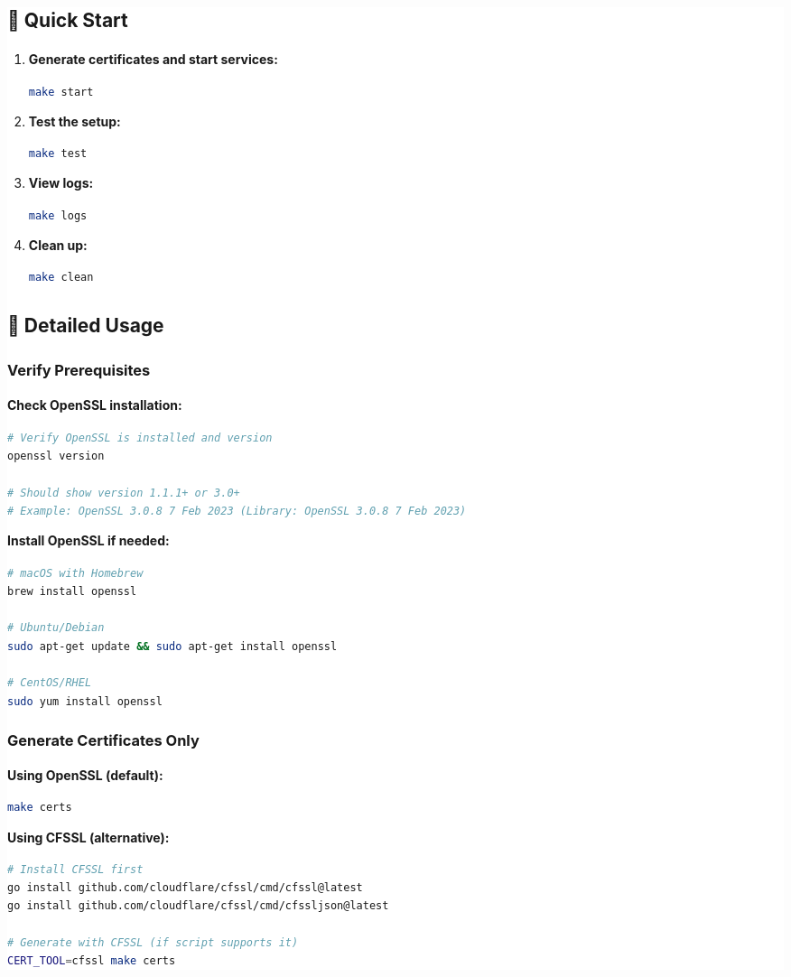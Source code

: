## 🚀 Quick Start

1. **Generate certificates and start services:**
   ```bash
   make start
   ```

2. **Test the setup:**
   ```bash
   make test
   ```

3. **View logs:**
   ```bash
   make logs
   ```

4. **Clean up:**
   ```bash
   make clean
   ```

## 📖 Detailed Usage

### Verify Prerequisites

**Check OpenSSL installation:**
```bash
# Verify OpenSSL is installed and version
openssl version

# Should show version 1.1.1+ or 3.0+
# Example: OpenSSL 3.0.8 7 Feb 2023 (Library: OpenSSL 3.0.8 7 Feb 2023)
```

**Install OpenSSL if needed:**
```bash
# macOS with Homebrew
brew install openssl

# Ubuntu/Debian
sudo apt-get update && sudo apt-get install openssl

# CentOS/RHEL
sudo yum install openssl
```

### Generate Certificates Only

**Using OpenSSL (default):**
```bash
make certs
```

**Using CFSSL (alternative):**
```bash
# Install CFSSL first
go install github.com/cloudflare/cfssl/cmd/cfssl@latest
go install github.com/cloudflare/cfssl/cmd/cfssljson@latest

# Generate with CFSSL (if script supports it)
CERT_TOOL=cfssl make certs
```
